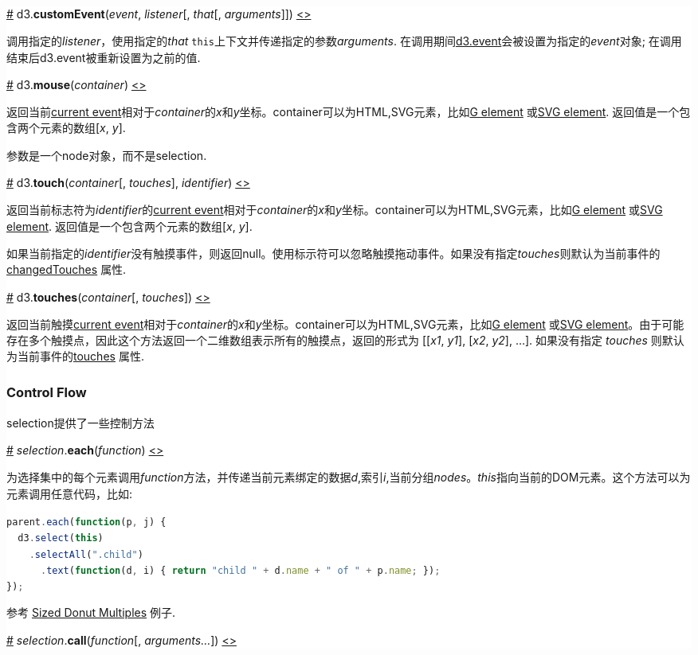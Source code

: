 <a name="customEvent" href="#customEvent">#</a> d3.<b>customEvent</b>(<i>event</i>, <i>listener</i>[, <i>that</i>[, <i>arguments</i>]]) [<>](https://github.com/d3/d3-selection/blob/master/src/selection/on.js#L98 "Source")

调用指定的*listener*，使用指定的*that* `this`上下文并传递指定的参数*arguments*. 在调用期间[d3.event](#event)会被设置为指定的*event*对象; 在调用结束后d3.event被重新设置为之前的值.

<a name="mouse" href="#mouse">#</a> d3.<b>mouse</b>(<i>container</i>) [<>](https://github.com/d3/d3-selection/blob/master/src/mouse.js "Source")

返回当前[current event](#event)相对于*container*的*x*和*y*坐标。container可以为HTML,SVG元素，比如[G element](http://www.w3.org/TR/SVG/struct.html#Groups) 或[SVG element](http://www.w3.org/TR/SVG/struct.html#SVGElement). 返回值是一个包含两个元素的数组[*x*, *y*].

参数是一个node对象，而不是selection.

<a name="touch" href="#touch">#</a> d3.<b>touch</b>(<i>container</i>[, <i>touches</i>], <i>identifier</i>) [<>](https://github.com/d3/d3-selection/blob/master/src/touch.js "Source")

返回当前标志符为*identifier*的[current event](#event)相对于*container*的*x*和*y*坐标。container可以为HTML,SVG元素，比如[G element](http://www.w3.org/TR/SVG/struct.html#Groups) 或[SVG element](http://www.w3.org/TR/SVG/struct.html#SVGElement). 返回值是一个包含两个元素的数组[*x*, *y*].

如果当前指定的*identifier*没有触摸事件，则返回null。使用标示符可以忽略触摸拖动事件。如果没有指定*touches*则默认为当前事件的[changedTouches](http://developer.apple.com/library/safari/documentation/UserExperience/Reference/TouchEventClassReference/TouchEvent/TouchEvent.html#//apple_ref/javascript/instp/TouchEvent/changedTouches) 属性.

<a name="touches" href="#touches">#</a> d3.<b>touches</b>(<i>container</i>[, <i>touches</i>]) [<>](https://github.com/d3/d3-selection/blob/master/src/touches.js "Source")

返回当前触摸[current event](#event)相对于*container*的*x*和*y*坐标。container可以为HTML,SVG元素，比如[G element](http://www.w3.org/TR/SVG/struct.html#Groups) 或[SVG element](http://www.w3.org/TR/SVG/struct.html#SVGElement)。由于可能存在多个触摸点，因此这个方法返回一个二维数组表示所有的触摸点，返回的形式为 \[\[*x1*, *y1*], [*x2*, *y2*], …\]. 如果没有指定 *touches* 则默认为当前事件的[touches](http://developer.apple.com/library/safari/documentation/UserExperience/Reference/TouchEventClassReference/TouchEvent/TouchEvent.html#//apple_ref/javascript/instp/TouchEvent/touches) 属性.

### Control Flow

selection提供了一些控制方法

<a name="selection_each" href="#selection_each">#</a> <i>selection</i>.<b>each</b>(<i>function</i>) [<>](https://github.com/d3/d3-selection/blob/master/src/selection/each.js "Source")

为选择集中的每个元素调用*function*方法，并传递当前元素绑定的数据*d*,索引*i*,当前分组*nodes*。*this*指向当前的DOM元素。这个方法可以为元素调用任意代码，比如:

```js
parent.each(function(p, j) {
  d3.select(this)
    .selectAll(".child")
      .text(function(d, i) { return "child " + d.name + " of " + p.name; });
});
```

参考 [Sized Donut Multiples](http://bl.ocks.org/mbostock/4c5fad723c87d2fd8273) 例子.

<a name="selection_call" href="#selection_call">#</a> <i>selection</i>.<b>call</b>(<i>function</i>[, <i>arguments…</i>]) [<>](https://github.com/d3/d3-selection/blob/master/src/selection/call.js "Source")
